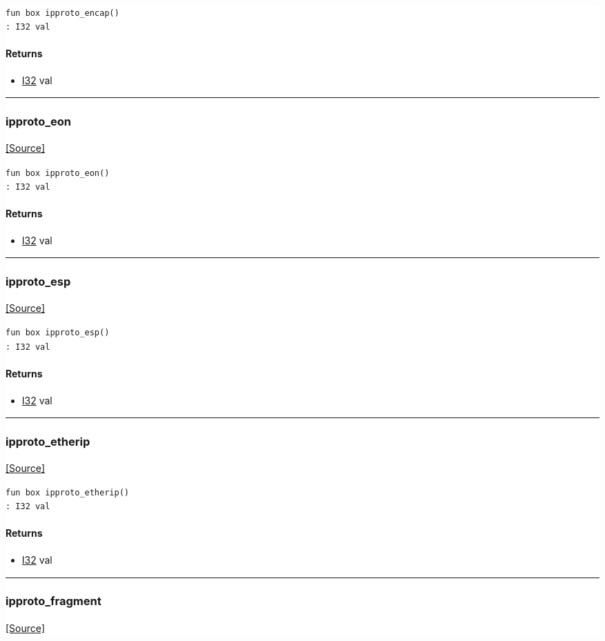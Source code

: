 
```pony
fun box ipproto_encap()
: I32 val
```

#### Returns

* [I32](builtin-I32.md) val

---

### ipproto_eon
<span class="source-link">[[Source]](src/net/ossockopt.md#L-0-103)</span>


```pony
fun box ipproto_eon()
: I32 val
```

#### Returns

* [I32](builtin-I32.md) val

---

### ipproto_esp
<span class="source-link">[[Source]](src/net/ossockopt.md#L-0-104)</span>


```pony
fun box ipproto_esp()
: I32 val
```

#### Returns

* [I32](builtin-I32.md) val

---

### ipproto_etherip
<span class="source-link">[[Source]](src/net/ossockopt.md#L-0-105)</span>


```pony
fun box ipproto_etherip()
: I32 val
```

#### Returns

* [I32](builtin-I32.md) val

---

### ipproto_fragment
<span class="source-link">[[Source]](src/net/ossockopt.md#L-0-106)</span>
